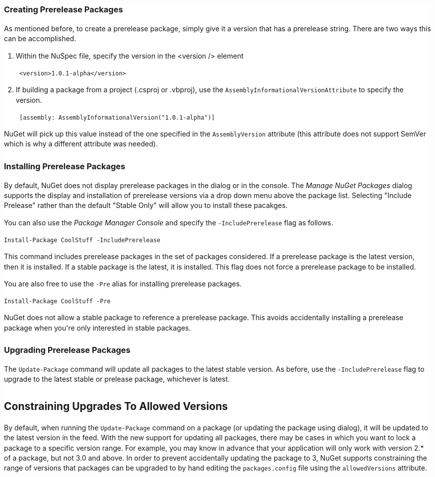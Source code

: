 
### Creating Prerelease Packages
As mentioned before, to create a prerelease package, simply give it a version that has a prerelease string. 
There are two ways this can be accomplished.

1. Within the NuSpec file, specify the version in the &lt;version /> element

        <version>1.0.1-alpha</version>

2. If building a package from a project (.csproj or .vbproj), use the 
`AssemblyInformationalVersionAttribute` to specify the version.

        [assembly: AssemblyInformationalVersion("1.0.1-alpha")]

NuGet will pick up this value instead of the one specified in the `AssemblyVersion` attribute (this 
attribute does not support SemVer which is why a different attribute was needed).

### Installing Prerelease Packages
By default, NuGet does not display prerelease packages in the dialog or in the console. The 
_Manage NuGet Packages_ dialog supports the display and installation of prerelease versions
via a drop down menu above the package list.  Selecting "Include Prelease" rather than the
default "Stable Only" will allow you to install these pacakges.

You can also use the _Package Manager Console_ and specify the 
`-IncludePrerelease` flag as follows.

    Install-Package CoolStuff -IncludePrerelease

This command includes prerelease packages in the set of packages considered. If a prerelease package is 
the latest version, then it is installed. If a stable package is the latest, it is installed. This flag 
does not force a prerelease package to be installed.

You are also free to use the `-Pre` alias for installing prerelease packages.

    Install-Package CoolStuff -Pre

NuGet does not allow a stable package to reference a prerelease package. This avoids accidentally installing 
a prerelease package when you're only interested in stable packages.

### Upgrading Prerelease Packages
The `Update-Package` command will update all packages to the latest stable version. As before, use the 
`-IncludePrerelease` flag to upgrade to the latest stable or prelease package, whichever is latest.

## Constraining Upgrades To Allowed Versions
By default, when running the `Update-Package` command on a package (or updating the package using dialog), 
it will be updated to the latest version in the feed. With the new support for updating all packages, there 
may be cases in which you want to lock a package to a specific version range. For example, you may know in 
advance that your application will only work with version 2.* of a package, but not 3.0 and above. In order 
to prevent accidentally updating the package to 3, NuGet supports constraining the range of versions that 
packages can be upgraded to by hand editing the `packages.config` file using the `allowedVersions` attribute.

